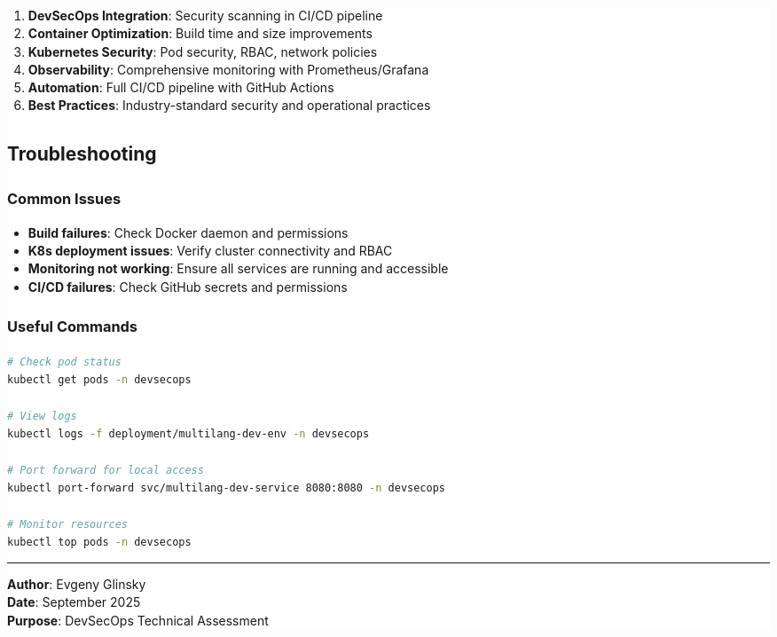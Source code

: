 1. **DevSecOps Integration**: Security scanning in CI/CD pipeline
2. **Container Optimization**: Build time and size improvements
3. **Kubernetes Security**: Pod security, RBAC, network policies
4. **Observability**: Comprehensive monitoring with Prometheus/Grafana
5. **Automation**: Full CI/CD pipeline with GitHub Actions
6. **Best Practices**: Industry-standard security and operational practices

## Troubleshooting

### Common Issues
- **Build failures**: Check Docker daemon and permissions
- **K8s deployment issues**: Verify cluster connectivity and RBAC
- **Monitoring not working**: Ensure all services are running and accessible
- **CI/CD failures**: Check GitHub secrets and permissions

### Useful Commands
```bash
# Check pod status
kubectl get pods -n devsecops

# View logs
kubectl logs -f deployment/multilang-dev-env -n devsecops

# Port forward for local access
kubectl port-forward svc/multilang-dev-service 8080:8080 -n devsecops

# Monitor resources
kubectl top pods -n devsecops
```

---

**Author**: Evgeny Glinsky  
**Date**: September 2025  
**Purpose**: DevSecOps Technical Assessment
